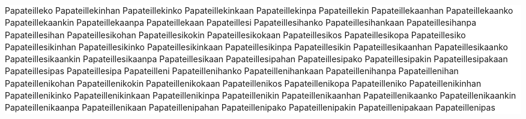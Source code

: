 Papateilleko
Papateillekinhan
Papateillekinko
Papateillekinkaan
Papateillekinpa
Papateillekin
Papateillekaanhan
Papateillekaanko
Papateillekaankin
Papateillekaanpa
Papateillekaan
Papateillesi
Papateillesihanko
Papateillesihankaan
Papateillesihanpa
Papateillesihan
Papateillesikohan
Papateillesikokin
Papateillesikokaan
Papateillesikos
Papateillesikopa
Papateillesiko
Papateillesikinhan
Papateillesikinko
Papateillesikinkaan
Papateillesikinpa
Papateillesikin
Papateillesikaanhan
Papateillesikaanko
Papateillesikaankin
Papateillesikaanpa
Papateillesikaan
Papateillesipahan
Papateillesipako
Papateillesipakin
Papateillesipakaan
Papateillesipas
Papateillesipa
Papateilleni
Papateillenihanko
Papateillenihankaan
Papateillenihanpa
Papateillenihan
Papateillenikohan
Papateillenikokin
Papateillenikokaan
Papateillenikos
Papateillenikopa
Papateilleniko
Papateillenikinhan
Papateillenikinko
Papateillenikinkaan
Papateillenikinpa
Papateillenikin
Papateillenikaanhan
Papateillenikaanko
Papateillenikaankin
Papateillenikaanpa
Papateillenikaan
Papateillenipahan
Papateillenipako
Papateillenipakin
Papateillenipakaan
Papateillenipas